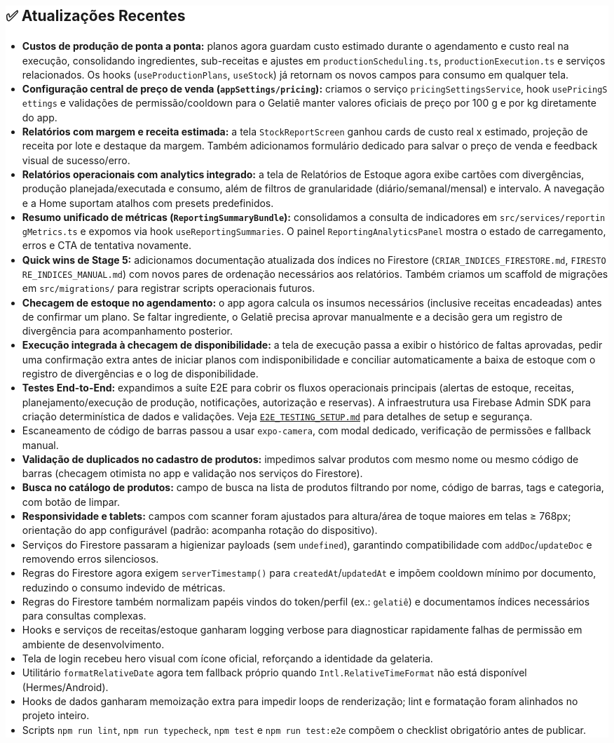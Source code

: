 ## ✅ Atualizações Recentes

- **Custos de produção de ponta a ponta:** planos agora guardam custo estimado durante o agendamento e custo real na execução, consolidando ingredientes, sub-receitas e ajustes em `productionScheduling.ts`, `productionExecution.ts` e serviços relacionados. Os hooks (`useProductionPlans`, `useStock`) já retornam os novos campos para consumo em qualquer tela.
- **Configuração central de preço de venda (`appSettings/pricing`):** criamos o serviço `pricingSettingsService`, hook `usePricingSettings` e validações de permissão/cooldown para o Gelatiê manter valores oficiais de preço por 100 g e por kg diretamente do app.
- **Relatórios com margem e receita estimada:** a tela `StockReportScreen` ganhou cards de custo real x estimado, projeção de receita por lote e destaque da margem. Também adicionamos formulário dedicado para salvar o preço de venda e feedback visual de sucesso/erro.
- **Relatórios operacionais com analytics integrado:** a tela de Relatórios de Estoque agora exibe cartões com divergências, produção planejada/executada e consumo, além de filtros de granularidade (diário/semanal/mensal) e intervalo. A navegação e a Home suportam atalhos com presets predefinidos.
- **Resumo unificado de métricas (`ReportingSummaryBundle`):** consolidamos a consulta de indicadores em `src/services/reportingMetrics.ts` e expomos via hook `useReportingSummaries`. O painel `ReportingAnalyticsPanel` mostra o estado de carregamento, erros e CTA de tentativa novamente.
- **Quick wins de Stage 5:** adicionamos documentação atualizada dos índices no Firestore (`CRIAR_INDICES_FIRESTORE.md`, `FIRESTORE_INDICES_MANUAL.md`) com novos pares de ordenação necessários aos relatórios. Também criamos um scaffold de migrações em `src/migrations/` para registrar scripts operacionais futuros.
- **Checagem de estoque no agendamento:** o app agora calcula os insumos necessários (inclusive receitas encadeadas) antes de confirmar um plano. Se faltar ingrediente, o Gelatiê precisa aprovar manualmente e a decisão gera um registro de divergência para acompanhamento posterior.
- **Execução integrada à checagem de disponibilidade:** a tela de execução passa a exibir o histórico de faltas aprovadas, pedir uma confirmação extra antes de iniciar planos com indisponibilidade e conciliar automaticamente a baixa de estoque com o registro de divergências e o log de disponibilidade.
- **Testes End-to-End:** expandimos a suíte E2E para cobrir os fluxos operacionais principais (alertas de estoque, receitas, planejamento/execução de produção, notificações, autorização e reservas). A infraestrutura usa Firebase Admin SDK para criação determinística de dados e validações. Veja [`E2E_TESTING_SETUP.md`](./E2E_TESTING_SETUP.md) para detalhes de setup e segurança.
- Escaneamento de código de barras passou a usar `expo-camera`, com modal dedicado, verificação de permissões e fallback manual.
- **Validação de duplicados no cadastro de produtos:** impedimos salvar produtos com mesmo nome ou mesmo código de barras (checagem otimista no app e validação nos serviços do Firestore).
- **Busca no catálogo de produtos:** campo de busca na lista de produtos filtrando por nome, código de barras, tags e categoria, com botão de limpar.
- **Responsividade e tablets:** campos com scanner foram ajustados para altura/área de toque maiores em telas ≥ 768px; orientação do app configurável (padrão: acompanha rotação do dispositivo).
- Serviços do Firestore passaram a higienizar payloads (sem `undefined`), garantindo compatibilidade com `addDoc`/`updateDoc` e removendo erros silenciosos.
- Regras do Firestore agora exigem `serverTimestamp()` para `createdAt`/`updatedAt` e impõem cooldown mínimo por documento, reduzindo o consumo indevido de métricas.
- Regras do Firestore também normalizam papéis vindos do token/perfil (ex.: `gelatiê`) e documentamos índices necessários para consultas complexas.
- Hooks e serviços de receitas/estoque ganharam logging verbose para diagnosticar rapidamente falhas de permissão em ambiente de desenvolvimento.
- Tela de login recebeu hero visual com ícone oficial, reforçando a identidade da gelateria.
- Utilitário `formatRelativeDate` agora tem fallback próprio quando `Intl.RelativeTimeFormat` não está disponível (Hermes/Android).
- Hooks de dados ganharam memoização extra para impedir loops de renderização; lint e formatação foram alinhados no projeto inteiro.
- Scripts `npm run lint`, `npm run typecheck`, `npm test` e `npm run test:e2e` compõem o checklist obrigatório antes de publicar.
